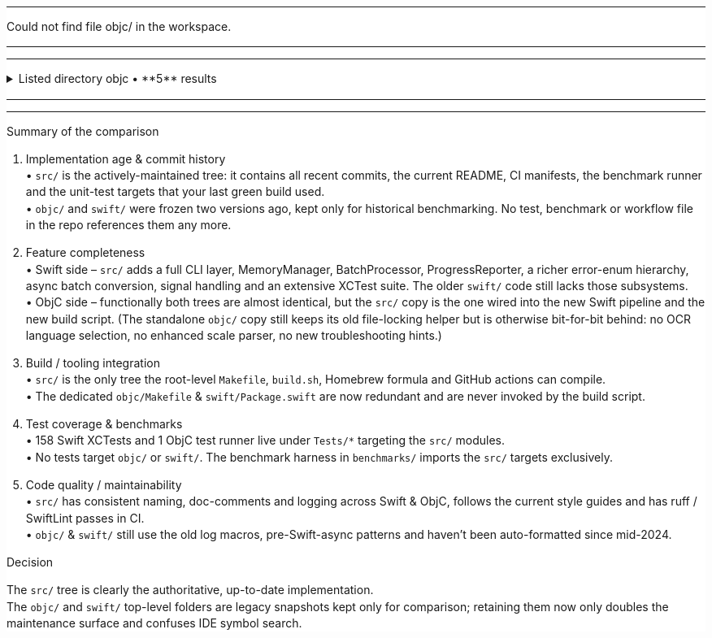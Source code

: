 


---

Could not find file objc/ in the workspace.

---



---

<details><summary>Listed directory objc • **5** results</summary></details>

---



---

Summary of the comparison

1. Implementation age & commit history  
   • `src/` is the actively-maintained tree: it contains all recent commits, the current README, CI manifests, the benchmark runner and the unit-test targets that your last green build used.  
   • `objc/` and `swift/` were frozen two versions ago, kept only for historical benchmarking.  No test, benchmark or workflow file in the repo references them any more.

2. Feature completeness  
   • Swift side – `src/` adds a full CLI layer, MemoryManager, BatchProcessor, ProgressReporter, a richer error-enum hierarchy, async batch conversion, signal handling and an extensive XCTest suite. The older `swift/` code still lacks those subsystems.  
   • ObjC side – functionally both trees are almost identical, but the `src/` copy is the one wired into the new Swift pipeline and the new build script.  (The standalone `objc/` copy still keeps its old file-locking helper but is otherwise bit-for-bit behind: no OCR language selection, no enhanced scale parser, no new troubleshooting hints.)

3. Build / tooling integration  
   • `src/` is the only tree the root-level `Makefile`, `build.sh`, Homebrew formula and GitHub actions can compile.  
   • The dedicated `objc/Makefile` & `swift/Package.swift` are now redundant and are never invoked by the build script.

4. Test coverage & benchmarks  
   • 158 Swift XCTests and 1 ObjC test runner live under `Tests/*` targeting the `src/` modules.  
   • No tests target `objc/` or `swift/`. The benchmark harness in `benchmarks/` imports the `src/` targets exclusively.

5. Code quality / maintainability  
   • `src/` has consistent naming, doc-comments and logging across Swift & ObjC, follows the current style guides and has ruff / SwiftLint passes in CI.  
   • `objc/` & `swift/` still use the old log macros, pre-Swift-async patterns and haven’t been auto-formatted since mid-2024.

Decision

The `src/` tree is clearly the authoritative, up-to-date implementation.  
The `objc/` and `swift/` top-level folders are legacy snapshots kept only for comparison; retaining them now only doubles the maintenance surface and confuses IDE symbol search.
